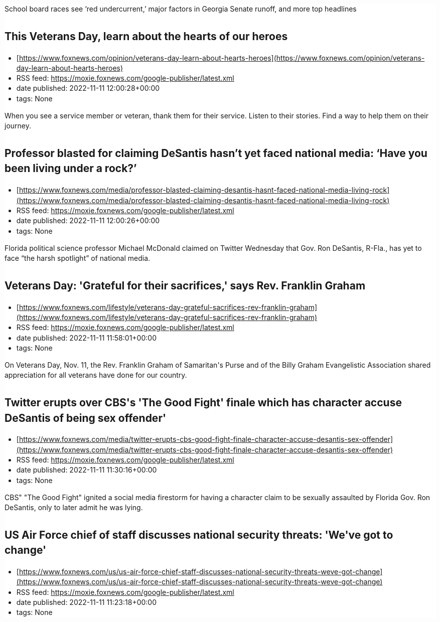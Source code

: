 School board races see ‘red undercurrent,’ major factors in Georgia Senate runoff, and more top headlines

## This Veterans Day, learn about the hearts of our heroes
 - [https://www.foxnews.com/opinion/veterans-day-learn-about-hearts-heroes](https://www.foxnews.com/opinion/veterans-day-learn-about-hearts-heroes)
 - RSS feed: https://moxie.foxnews.com/google-publisher/latest.xml
 - date published: 2022-11-11 12:00:28+00:00
 - tags: None

When you see a service member or veteran, thank them for their service. Listen to their stories. Find a way to help them on their journey.

## Professor blasted for claiming DeSantis hasn’t yet faced national media: ‘Have you been living under a rock?’
 - [https://www.foxnews.com/media/professor-blasted-claiming-desantis-hasnt-faced-national-media-living-rock](https://www.foxnews.com/media/professor-blasted-claiming-desantis-hasnt-faced-national-media-living-rock)
 - RSS feed: https://moxie.foxnews.com/google-publisher/latest.xml
 - date published: 2022-11-11 12:00:26+00:00
 - tags: None

Florida political science professor Michael McDonald claimed on Twitter Wednesday that Gov. Ron DeSantis, R-Fla., has yet to face “the harsh spotlight” of national media.

## Veterans Day: 'Grateful for their sacrifices,' says Rev. Franklin Graham
 - [https://www.foxnews.com/lifestyle/veterans-day-grateful-sacrifices-rev-franklin-graham](https://www.foxnews.com/lifestyle/veterans-day-grateful-sacrifices-rev-franklin-graham)
 - RSS feed: https://moxie.foxnews.com/google-publisher/latest.xml
 - date published: 2022-11-11 11:58:01+00:00
 - tags: None

On Veterans Day, Nov. 11, the Rev. Franklin Graham of Samaritan's Purse and of the Billy Graham Evangelistic Association shared appreciation for all veterans have done for our country.

## Twitter erupts over CBS's 'The Good Fight' finale which has character accuse DeSantis of being sex offender'
 - [https://www.foxnews.com/media/twitter-erupts-cbs-good-fight-finale-character-accuse-desantis-sex-offender](https://www.foxnews.com/media/twitter-erupts-cbs-good-fight-finale-character-accuse-desantis-sex-offender)
 - RSS feed: https://moxie.foxnews.com/google-publisher/latest.xml
 - date published: 2022-11-11 11:30:16+00:00
 - tags: None

CBS" "The Good Fight" ignited a social media firestorm for having a character claim to be sexually assaulted by Florida Gov. Ron DeSantis, only to later admit he was lying.

## US Air Force chief of staff discusses national security threats: 'We've got to change'
 - [https://www.foxnews.com/us/us-air-force-chief-staff-discusses-national-security-threats-weve-got-change](https://www.foxnews.com/us/us-air-force-chief-staff-discusses-national-security-threats-weve-got-change)
 - RSS feed: https://moxie.foxnews.com/google-publisher/latest.xml
 - date published: 2022-11-11 11:23:18+00:00
 - tags: None
